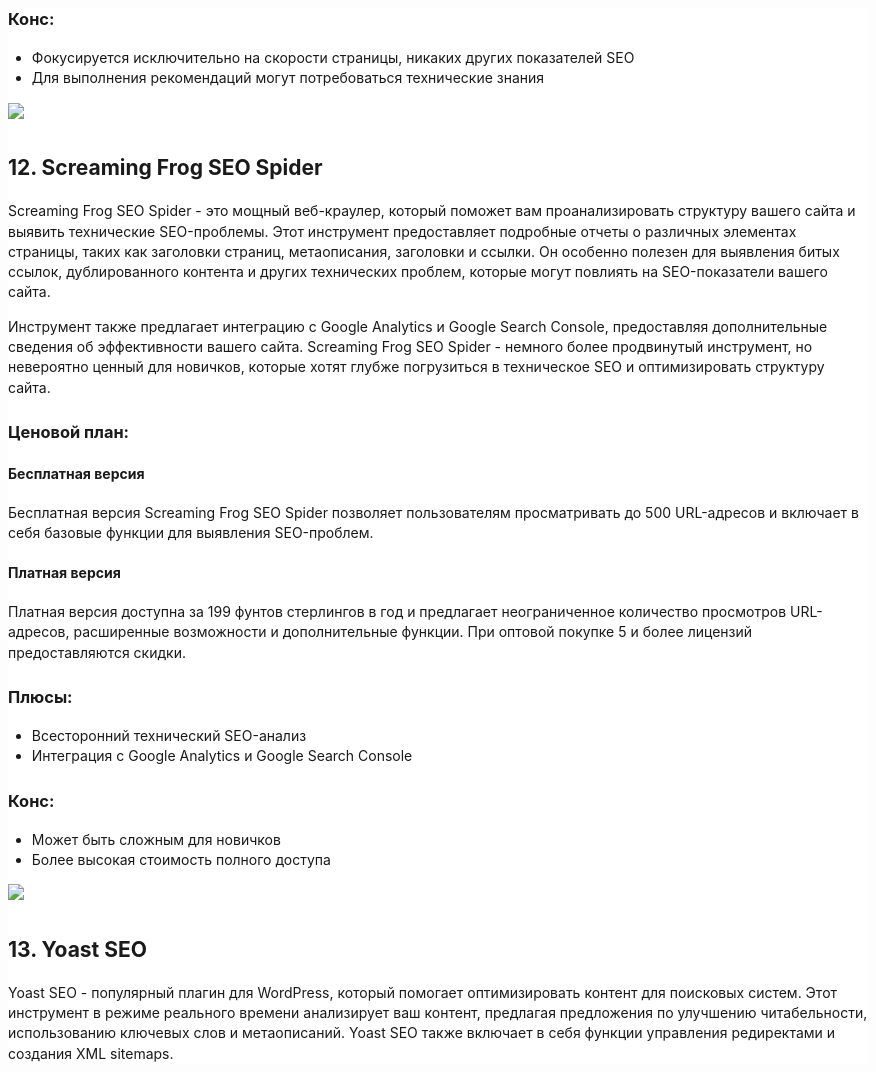 ### Конс:

* Фокусируется исключительно на скорости страницы, никаких других показателей SEO
* Для выполнения рекомендаций могут потребоваться технические знания

![](https://www.link-assistant.com/articles/wp-content/uploads/2024/07/Screaming-Frog-.png)

## 12\. Screaming Frog SEO Spider

Screaming Frog SEO Spider - это мощный веб-краулер, который поможет вам проанализировать структуру вашего сайта и выявить технические SEO-проблемы. Этот инструмент предоставляет подробные отчеты о различных элементах страницы, таких как заголовки страниц, метаописания, заголовки и ссылки. Он особенно полезен для выявления битых ссылок, дублированного контента и других технических проблем, которые могут повлиять на SEO-показатели вашего сайта.

Инструмент также предлагает интеграцию с Google Analytics и Google Search Console, предоставляя дополнительные сведения об эффективности вашего сайта. Screaming Frog SEO Spider - немного более продвинутый инструмент, но невероятно ценный для новичков, которые хотят глубже погрузиться в техническое SEO и оптимизировать структуру сайта.

### Ценовой план:

#### Бесплатная версия

Бесплатная версия Screaming Frog SEO Spider позволяет пользователям просматривать до 500 URL-адресов и включает в себя базовые функции для выявления SEO-проблем.

#### Платная версия

Платная версия доступна за 199 фунтов стерлингов в год и предлагает неограниченное количество просмотров URL-адресов, расширенные возможности и дополнительные функции. При оптовой покупке 5 и более лицензий предоставляются скидки.

### Плюсы:

* Всесторонний технический SEO-анализ
* Интеграция с Google Analytics и Google Search Console

### Конс:

* Может быть сложным для новичков
* Более высокая стоимость полного доступа

![](https://www.link-assistant.com/articles/wp-content/uploads/2024/07/Yoast-SEO-.webp)

## 13\. Yoast SEO

Yoast SEO - популярный плагин для WordPress, который помогает оптимизировать контент для поисковых систем. Этот инструмент в режиме реального времени анализирует ваш контент, предлагая предложения по улучшению читабельности, использованию ключевых слов и метаописаний. Yoast SEO также включает в себя функции управления редиректами и создания XML sitemaps.
